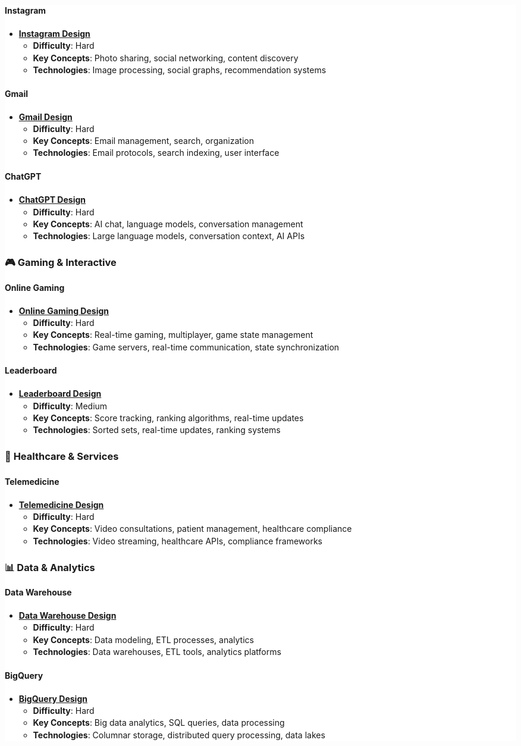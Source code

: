 #### Instagram
- **[Instagram Design](./instagram-design/)**
  - **Difficulty**: Hard
  - **Key Concepts**: Photo sharing, social networking, content discovery
  - **Technologies**: Image processing, social graphs, recommendation systems

#### Gmail
- **[Gmail Design](./gmail-design/)**
  - **Difficulty**: Hard
  - **Key Concepts**: Email management, search, organization
  - **Technologies**: Email protocols, search indexing, user interface

#### ChatGPT
- **[ChatGPT Design](./chatgpt-design/)**
  - **Difficulty**: Hard
  - **Key Concepts**: AI chat, language models, conversation management
  - **Technologies**: Large language models, conversation context, AI APIs

### 🎮 **Gaming & Interactive**

#### Online Gaming
- **[Online Gaming Design](./online-gaming-design/)**
  - **Difficulty**: Hard
  - **Key Concepts**: Real-time gaming, multiplayer, game state management
  - **Technologies**: Game servers, real-time communication, state synchronization

#### Leaderboard
- **[Leaderboard Design](./leaderboard-design/)**
  - **Difficulty**: Medium
  - **Key Concepts**: Score tracking, ranking algorithms, real-time updates
  - **Technologies**: Sorted sets, real-time updates, ranking systems

### 🏥 **Healthcare & Services**

#### Telemedicine
- **[Telemedicine Design](./telemedicine-design/)**
  - **Difficulty**: Hard
  - **Key Concepts**: Video consultations, patient management, healthcare compliance
  - **Technologies**: Video streaming, healthcare APIs, compliance frameworks

### 📊 **Data & Analytics**

#### Data Warehouse
- **[Data Warehouse Design](./data-warehouse-design/)**
  - **Difficulty**: Hard
  - **Key Concepts**: Data modeling, ETL processes, analytics
  - **Technologies**: Data warehouses, ETL tools, analytics platforms

#### BigQuery
- **[BigQuery Design](./bigquery-design/)**
  - **Difficulty**: Hard
  - **Key Concepts**: Big data analytics, SQL queries, data processing
  - **Technologies**: Columnar storage, distributed query processing, data lakes
